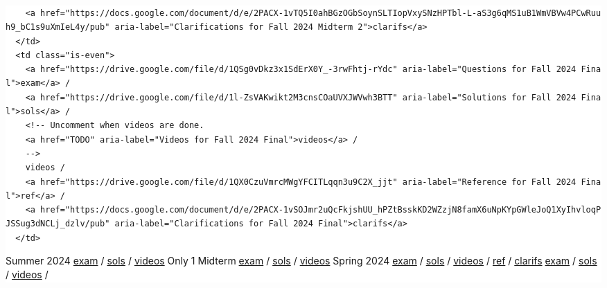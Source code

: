         <a href="https://docs.google.com/document/d/e/2PACX-1vTQ5I0ahBGzOGbSoynSLTIopVxySNzHPTbl-L-aS3g6qMS1uB1WmVBVw4PCwRuuh9_bC1s9uXmIeL4y/pub" aria-label="Clarifications for Fall 2024 Midterm 2">clarifs</a>
      </td>
      <td class="is-even">
        <a href="https://drive.google.com/file/d/1QSg0vDkz3x1SdErX0Y_-3rwFhtj-rYdc" aria-label="Questions for Fall 2024 Final">exam</a> / 
        <a href="https://drive.google.com/file/d/1l-ZsVAKwikt2M3cnsCOaUVXJWVwh3BTT" aria-label="Solutions for Fall 2024 Final">sols</a> / 
        <!-- Uncomment when videos are done.
        <a href="TODO" aria-label="Videos for Fall 2024 Final">videos</a> / 
        -->
        videos / 
        <a href="https://drive.google.com/file/d/1QX0CzuVmrcMWgYFCITLqqn3u9C2X_jjt" aria-label="Reference for Fall 2024 Final">ref</a> / 
        <a href="https://docs.google.com/document/d/e/2PACX-1vSOJmr2uQcFkjshUU_hPZtBsskKD2WZzjN8famX6uNpKYpGWleJoQ1XyIhvloqPJSSug3dNCLj_dzlv/pub" aria-label="Clarifications for Fall 2024 Final">clarifs</a>
      </td>
  </tr>
  <tr>
      <td class="is-even">Summer 2024</td>
      <td class="is-even">
        <a href="https://drive.google.com/file/d/14opODA4SRMRgD_GU0p4_1E-hiv2CqVQI/view" aria-label="Questions for Summer 2024 Midterm">exam</a> / 
        <a href="https://drive.google.com/file/d/1f67ZRMQ5a7DsgZ_KA_oSs-E9d-cB8IS0/view" aria-label="Solutions for Fall 2024 Midterm 1">sols</a> /
        <a href="https://www.youtube.com/playlist?list=PL102eBoiAo8nnFD9CLwTELroTjP_dNN1-" aria-label="Videos for Summer 2024 Midterm">videos</a>
      </td>
      <td class="is-even">
        Only 1 Midterm
      </td>
      <td class="is-even">
        <a href="https://drive.google.com/file/d/1Iou0GOogSiI5dYXkQJSAHXeORucBL_oU/view?usp=sharing" aria-label="Questions for Fall 2024 Final">exam</a> / 
        <a href="https://drive.google.com/file/d/1PaCSJ0TFeGjskO-KhwnwJQqZWP_1Hr0m/view?usp=sharing" aria-label="Solutions for Fall 2024 Final">sols</a> / 
        <a href="https://www.youtube.com/watch?v=GMpu9jVKmXo&list=PL102eBoiAo8kT7fT-Rt08OP6mpXhEuzzU" aria-label="Videos for Fall 2024 Final">videos</a>
      </td>
  </tr>
  <tr>
      <td>Spring 2024</td>
      <td>
        <a href="https://drive.google.com/file/d/1K8oZCuc37EqWlVmrBsES52Vkh-eWmYU-" aria-label="Questions for Spring 2024 Midterm 1">exam</a> / 
        <a href="https://drive.google.com/file/d/1v7odiqpkBhEIVFoHnpfO5uzTKDROO6IP" aria-label="Solutions for Spring 2024 Midterm 1">sols</a> / 
        <a href="https://www.youtube.com/playlist?list=PLnp31xXvnfRoF48vXCeY1h0qMhoBFW_Ue" aria-label="Videos for Spring 2024 Midterm 1">videos</a> / 
        <a href="https://drive.google.com/file/d/1rWoAhsuQ5NZC1i3k9jVGEnW0lA9kfGqg" aria-label="Reference for Spring 2024 Midterm 1">ref</a> / 
        <a href="https://docs.google.com/document/d/e/2PACX-1vSveyn9nSBCVH2vMpdsZXi-hb4Czc8Wj_22nHl21oSGAuFfVhavsIFaiS6tcCI2OJHK1Rb_G-R726zp/pub" aria-label="Clarifications for Spring 2024 Midterm 1">clarifs</a>
      </td>
      <td>
        <a href="https://drive.google.com/file/d/1TzUHigkQEWfNvE3zqYGWf7df_tlSAWze" aria-label="Questions for Spring 2024 Midterm 2">exam</a> / 
        <a href="https://drive.google.com/file/d/1nDEB63ldnM5qCExsbhz5xmEBXW0Bgm7T" aria-label="Solutions for Spring 2024 Midterm 2">sols</a> / 
        <a href="https://www.youtube.com/playlist?list=PLnp31xXvnfRoTj2UcitqENqFhH5ZG483F" aria-label="Videos for Spring 2024 Midterm 2">videos</a> / 
